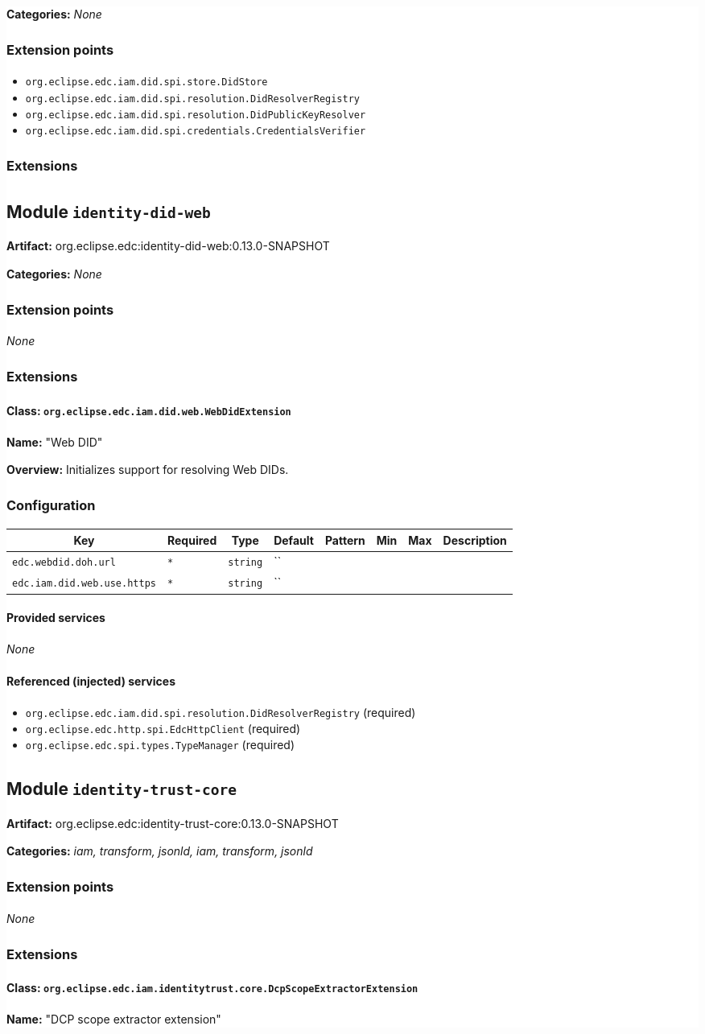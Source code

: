 **Categories:** _None_

### Extension points
  - `org.eclipse.edc.iam.did.spi.store.DidStore`
  - `org.eclipse.edc.iam.did.spi.resolution.DidResolverRegistry`
  - `org.eclipse.edc.iam.did.spi.resolution.DidPublicKeyResolver`
  - `org.eclipse.edc.iam.did.spi.credentials.CredentialsVerifier`

### Extensions
Module `identity-did-web`
-------------------------
**Artifact:** org.eclipse.edc:identity-did-web:0.13.0-SNAPSHOT

**Categories:** _None_

### Extension points
_None_

### Extensions
#### Class: `org.eclipse.edc.iam.did.web.WebDidExtension`
**Name:** "Web DID"

**Overview:**  Initializes support for resolving Web DIDs.



### Configuration

| Key                         | Required | Type     | Default | Pattern | Min | Max | Description |
| --------------------------- | -------- | -------- | ------- | ------- | --- | --- | ----------- |
| `edc.webdid.doh.url`        | `*`      | `string` | ``      |         |     |     |             |
| `edc.iam.did.web.use.https` | `*`      | `string` | ``      |         |     |     |             |

#### Provided services
_None_

#### Referenced (injected) services
- `org.eclipse.edc.iam.did.spi.resolution.DidResolverRegistry` (required)
- `org.eclipse.edc.http.spi.EdcHttpClient` (required)
- `org.eclipse.edc.spi.types.TypeManager` (required)

Module `identity-trust-core`
----------------------------
**Artifact:** org.eclipse.edc:identity-trust-core:0.13.0-SNAPSHOT

**Categories:** _iam, transform, jsonld, iam, transform, jsonld_

### Extension points
_None_

### Extensions
#### Class: `org.eclipse.edc.iam.identitytrust.core.DcpScopeExtractorExtension`
**Name:** "DCP scope extractor extension"
